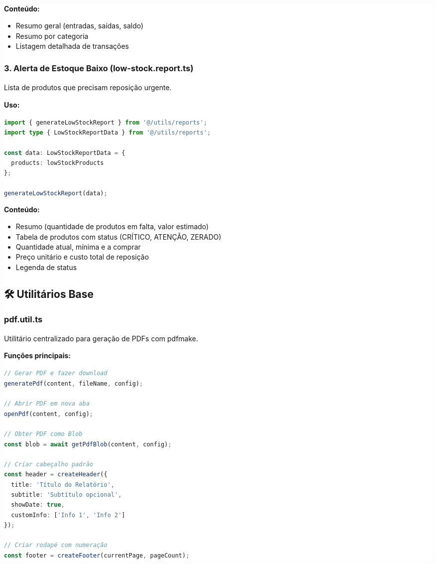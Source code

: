 **Conteúdo:**
- Resumo geral (entradas, saídas, saldo)
- Resumo por categoria
- Listagem detalhada de transações

### 3. Alerta de Estoque Baixo (low-stock.report.ts)

Lista de produtos que precisam reposição urgente.

**Uso:**
```typescript
import { generateLowStockReport } from '@/utils/reports';
import type { LowStockReportData } from '@/utils/reports';

const data: LowStockReportData = {
  products: lowStockProducts
};

generateLowStockReport(data);
```

**Conteúdo:**
- Resumo (quantidade de produtos em falta, valor estimado)
- Tabela de produtos com status (CRÍTICO, ATENÇÃO, ZERADO)
- Quantidade atual, mínima e a comprar
- Preço unitário e custo total de reposição
- Legenda de status

## 🛠️ Utilitários Base

### pdf.util.ts

Utilitário centralizado para geração de PDFs com pdfmake.

**Funções principais:**

```typescript
// Gerar PDF e fazer download
generatePdf(content, fileName, config);

// Abrir PDF em nova aba
openPdf(content, config);

// Obter PDF como Blob
const blob = await getPdfBlob(content, config);

// Criar cabeçalho padrão
const header = createHeader({
  title: 'Título do Relatório',
  subtitle: 'Subtítulo opcional',
  showDate: true,
  customInfo: ['Info 1', 'Info 2']
});

// Criar rodapé com numeração
const footer = createFooter(currentPage, pageCount);
```
